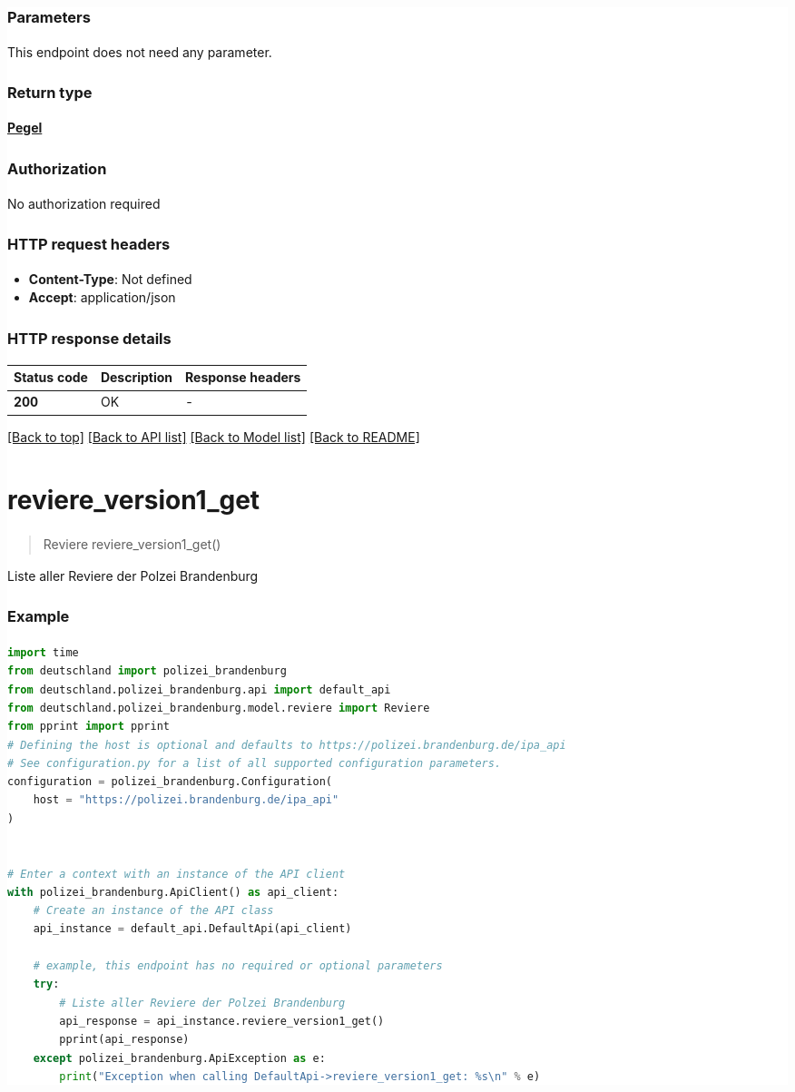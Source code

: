 

### Parameters
This endpoint does not need any parameter.

### Return type

[**Pegel**](Pegel.md)

### Authorization

No authorization required

### HTTP request headers

 - **Content-Type**: Not defined
 - **Accept**: application/json


### HTTP response details

| Status code | Description | Response headers |
|-------------|-------------|------------------|
**200** | OK |  -  |

[[Back to top]](#) [[Back to API list]](../README.md#documentation-for-api-endpoints) [[Back to Model list]](../README.md#documentation-for-models) [[Back to README]](../README.md)

# **reviere_version1_get**
> Reviere reviere_version1_get()

Liste aller Reviere der Polzei Brandenburg

### Example


```python
import time
from deutschland import polizei_brandenburg
from deutschland.polizei_brandenburg.api import default_api
from deutschland.polizei_brandenburg.model.reviere import Reviere
from pprint import pprint
# Defining the host is optional and defaults to https://polizei.brandenburg.de/ipa_api
# See configuration.py for a list of all supported configuration parameters.
configuration = polizei_brandenburg.Configuration(
    host = "https://polizei.brandenburg.de/ipa_api"
)


# Enter a context with an instance of the API client
with polizei_brandenburg.ApiClient() as api_client:
    # Create an instance of the API class
    api_instance = default_api.DefaultApi(api_client)

    # example, this endpoint has no required or optional parameters
    try:
        # Liste aller Reviere der Polzei Brandenburg
        api_response = api_instance.reviere_version1_get()
        pprint(api_response)
    except polizei_brandenburg.ApiException as e:
        print("Exception when calling DefaultApi->reviere_version1_get: %s\n" % e)
```
